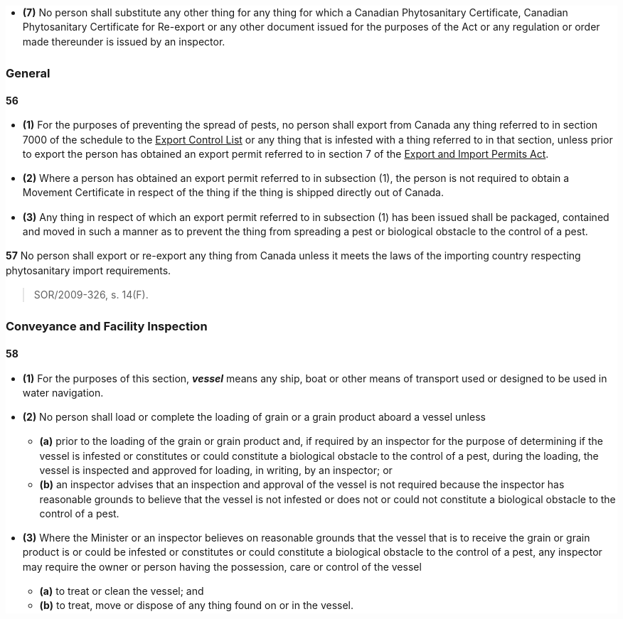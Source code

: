 - **(7)** No person shall substitute any other thing for any thing for which a Canadian Phytosanitary Certificate, Canadian Phytosanitary Certificate for Re-export or any other document issued for the purposes of the Act or any regulation or order made thereunder is issued by an inspector.




### General


**56** 

- **(1)** For the purposes of preventing the spread of pests, no person shall export from Canada any thing referred to in section 7000 of the schedule to the [Export Control List](/en/Regulations/Statutory%20Orders%20and%20Regulations/89/202.md) or any thing that is infested with a thing referred to in that section, unless prior to export the person has obtained an export permit referred to in section 7 of the [Export and Import Permits Act](/en/Acts/Revised%20Statutes%20of%20Canada/E/E-19.md).

- **(2)** Where a person has obtained an export permit referred to in subsection (1), the person is not required to obtain a Movement Certificate in respect of the thing if the thing is shipped directly out of Canada.

- **(3)** Any thing in respect of which an export permit referred to in subsection (1) has been issued shall be packaged, contained and moved in such a manner as to prevent the thing from spreading a pest or biological obstacle to the control of a pest.



**57** No person shall export or re-export any thing from Canada unless it meets the laws of the importing country respecting phytosanitary import requirements.
> SOR/2009-326, s. 14(F).





### Conveyance and Facility Inspection


**58** 

- **(1)** For the purposes of this section, ***vessel*** means any ship, boat or other means of transport used or designed to be used in water navigation.

- **(2)** No person shall load or complete the loading of grain or a grain product aboard a vessel unless
	- **(a)** prior to the loading of the grain or grain product and, if required by an inspector for the purpose of determining if the vessel is infested or constitutes or could constitute a biological obstacle to the control of a pest, during the loading, the vessel is inspected and approved for loading, in writing, by an inspector; or
	- **(b)** an inspector advises that an inspection and approval of the vessel is not required because the inspector has reasonable grounds to believe that the vessel is not infested or does not or could not constitute a biological obstacle to the control of a pest.

- **(3)** Where the Minister or an inspector believes on reasonable grounds that the vessel that is to receive the grain or grain product is or could be infested or constitutes or could constitute a biological obstacle to the control of a pest, any inspector may require the owner or person having the possession, care or control of the vessel
	- **(a)** to treat or clean the vessel; and
	- **(b)** to treat, move or dispose of any thing found on or in the vessel.
